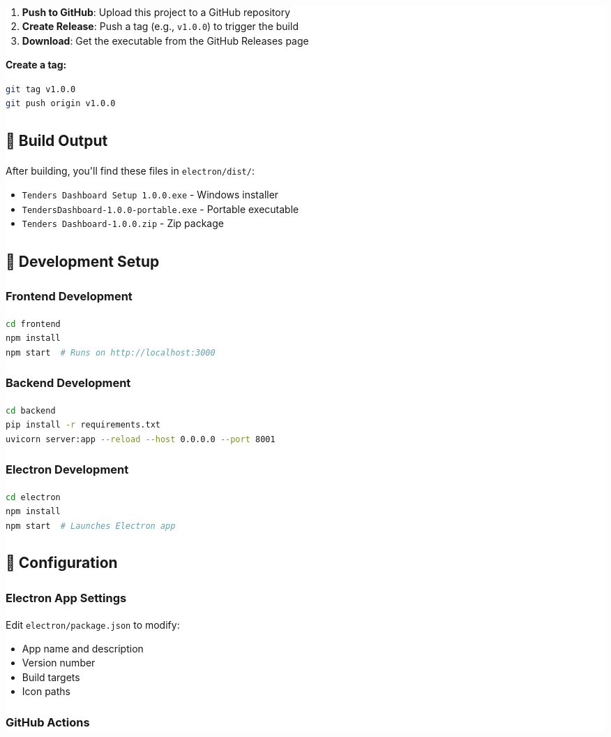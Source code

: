 1. **Push to GitHub**: Upload this project to a GitHub repository
2. **Create Release**: Push a tag (e.g., `v1.0.0`) to trigger the build
3. **Download**: Get the executable from the GitHub Releases page

**Create a tag:**
```bash
git tag v1.0.0
git push origin v1.0.0
```

## 📁 Build Output

After building, you'll find these files in `electron/dist/`:

- `Tenders Dashboard Setup 1.0.0.exe` - Windows installer
- `TendersDashboard-1.0.0-portable.exe` - Portable executable
- `Tenders Dashboard-1.0.0.zip` - Zip package

## 🔧 Development Setup

### Frontend Development
```bash
cd frontend
npm install
npm start  # Runs on http://localhost:3000
```

### Backend Development  
```bash
cd backend
pip install -r requirements.txt
uvicorn server:app --reload --host 0.0.0.0 --port 8001
```

### Electron Development
```bash
cd electron
npm install
npm start  # Launches Electron app
```

## 📝 Configuration

### Electron App Settings

Edit `electron/package.json` to modify:
- App name and description
- Version number
- Build targets
- Icon paths

### GitHub Actions

